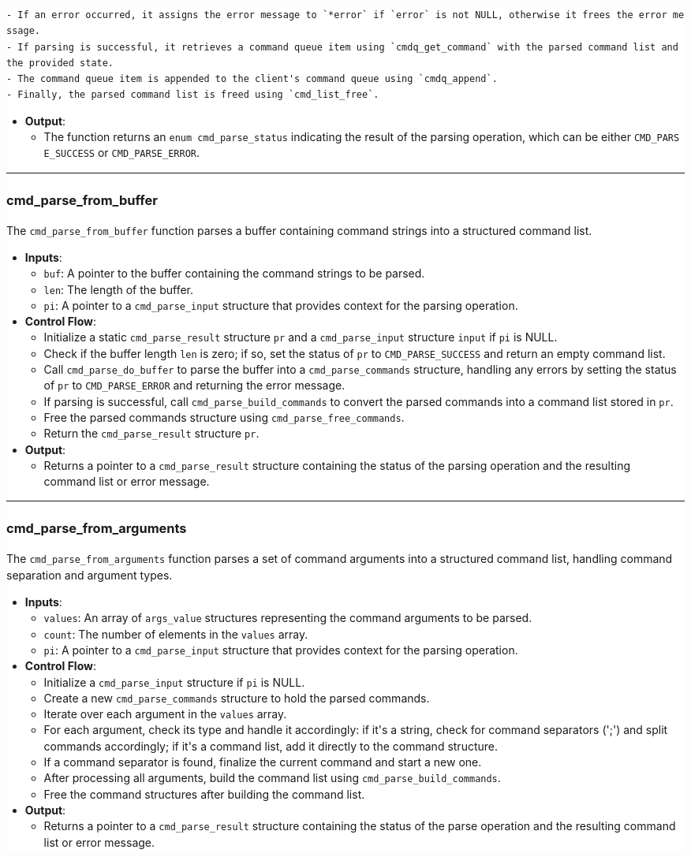     - If an error occurred, it assigns the error message to `*error` if `error` is not NULL, otherwise it frees the error message.
    - If parsing is successful, it retrieves a command queue item using `cmdq_get_command` with the parsed command list and the provided state.
    - The command queue item is appended to the client's command queue using `cmdq_append`.
    - Finally, the parsed command list is freed using `cmd_list_free`.
- **Output**:
    - The function returns an `enum cmd_parse_status` indicating the result of the parsing operation, which can be either `CMD_PARSE_SUCCESS` or `CMD_PARSE_ERROR`.


---
### cmd_parse_from_buffer
The `cmd_parse_from_buffer` function parses a buffer containing command strings into a structured command list.
- **Inputs**:
    - `buf`: A pointer to the buffer containing the command strings to be parsed.
    - `len`: The length of the buffer.
    - `pi`: A pointer to a `cmd_parse_input` structure that provides context for the parsing operation.
- **Control Flow**:
    - Initialize a static `cmd_parse_result` structure `pr` and a `cmd_parse_input` structure `input` if `pi` is NULL.
    - Check if the buffer length `len` is zero; if so, set the status of `pr` to `CMD_PARSE_SUCCESS` and return an empty command list.
    - Call `cmd_parse_do_buffer` to parse the buffer into a `cmd_parse_commands` structure, handling any errors by setting the status of `pr` to `CMD_PARSE_ERROR` and returning the error message.
    - If parsing is successful, call `cmd_parse_build_commands` to convert the parsed commands into a command list stored in `pr`.
    - Free the parsed commands structure using `cmd_parse_free_commands`.
    - Return the `cmd_parse_result` structure `pr`.
- **Output**:
    - Returns a pointer to a `cmd_parse_result` structure containing the status of the parsing operation and the resulting command list or error message.


---
### cmd_parse_from_arguments
The `cmd_parse_from_arguments` function parses a set of command arguments into a structured command list, handling command separation and argument types.
- **Inputs**:
    - `values`: An array of `args_value` structures representing the command arguments to be parsed.
    - `count`: The number of elements in the `values` array.
    - `pi`: A pointer to a `cmd_parse_input` structure that provides context for the parsing operation.
- **Control Flow**:
    - Initialize a `cmd_parse_input` structure if `pi` is NULL.
    - Create a new `cmd_parse_commands` structure to hold the parsed commands.
    - Iterate over each argument in the `values` array.
    - For each argument, check its type and handle it accordingly: if it's a string, check for command separators (';') and split commands accordingly; if it's a command list, add it directly to the command structure.
    - If a command separator is found, finalize the current command and start a new one.
    - After processing all arguments, build the command list using `cmd_parse_build_commands`.
    - Free the command structures after building the command list.
- **Output**:
    - Returns a pointer to a `cmd_parse_result` structure containing the status of the parse operation and the resulting command list or error message.
